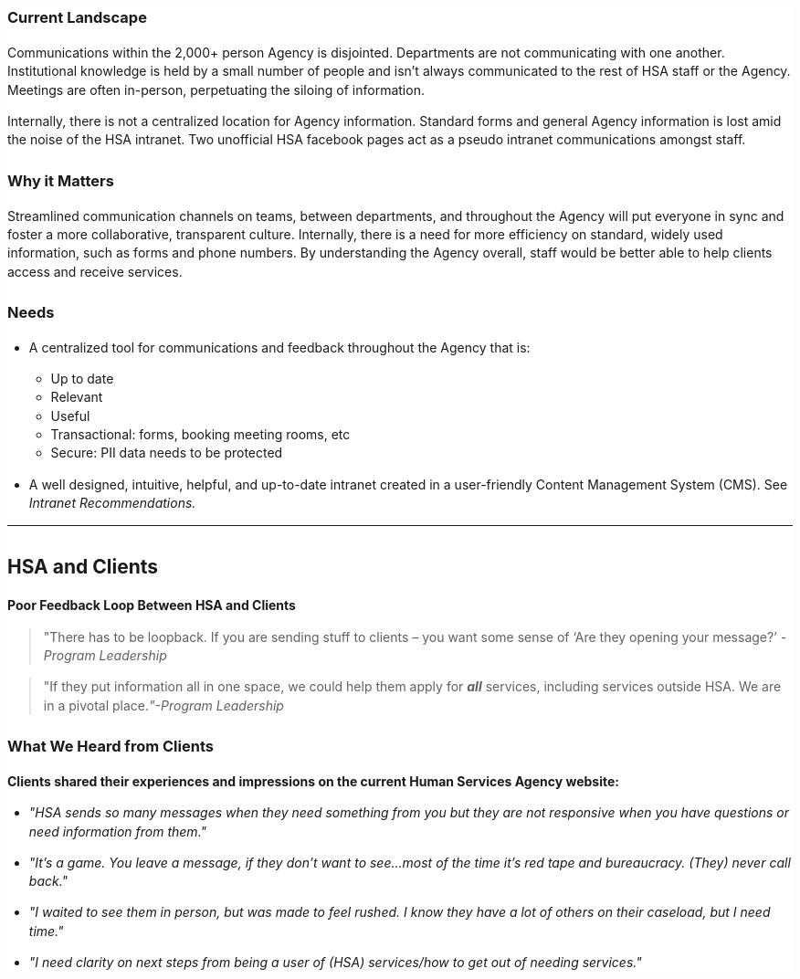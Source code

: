 ### Current Landscape
Communications within the 2,000+ person Agency is disjointed. Departments are not communicating with one another. Institutional knowledge is held by a small number of people and isn’t always communicated to the rest of HSA staff or the Agency. Meetings are often in-person, perpetuating the siloing of information.

Internally, there is not a centralized location for Agency information. Standard forms and general Agency information is lost amid the noise of the HSA intranet. Two unofficial HSA facebook pages act as a pseudo intranet communications amongst staff.

### Why it Matters
Streamlined communication channels on teams, between departments, and throughout the Agency will put everyone in sync and foster a more collaborative, transparent culture. Internally, there is a need for more efficiency on standard, widely used information, such as forms and phone numbers. By understanding the Agency overall, staff would be better able to help clients access and receive services.

### Needs
* A centralized tool for communications and feedback throughout the Agency that is:

    * Up to date
    * Relevant
    * Useful
    * Transactional: forms, booking meeting rooms, etc
    * Secure: PII data needs to be protected

* A well designed, intuitive, helpful, and up-to-date intranet created in a user-friendly Content Management System (CMS). See *Intranet Recommendations.*

---

## <a name="hsa-clients"></a>HSA and Clients
**Poor Feedback Loop Between HSA and Clients**

> "There has to be loopback. If you are sending stuff to clients – you want some sense of ‘Are they opening your message?’ *-Program Leadership*

> "If they put information all in one space, we could help them apply for ***_all_*** services, including services outside HSA. We are in a pivotal place.*"-Program Leadership*

### What We Heard from Clients
**Clients shared their experiences and impressions on the current Human Services Agency website:**

* *"HSA sends so many messages when they need something from you but they are not responsive when you have questions or need information from them."*

* *"It’s a game. You leave a message, if they don’t want to see...most of the time it’s red tape and bureaucracy. (They) never call back."*

* *"I waited to see them in person, but was made to feel rushed. I know they have a lot of others on their caseload, but I need time."*

* *"I need clarity on next steps from being a user of (HSA) services/how to get out of needing services."*
